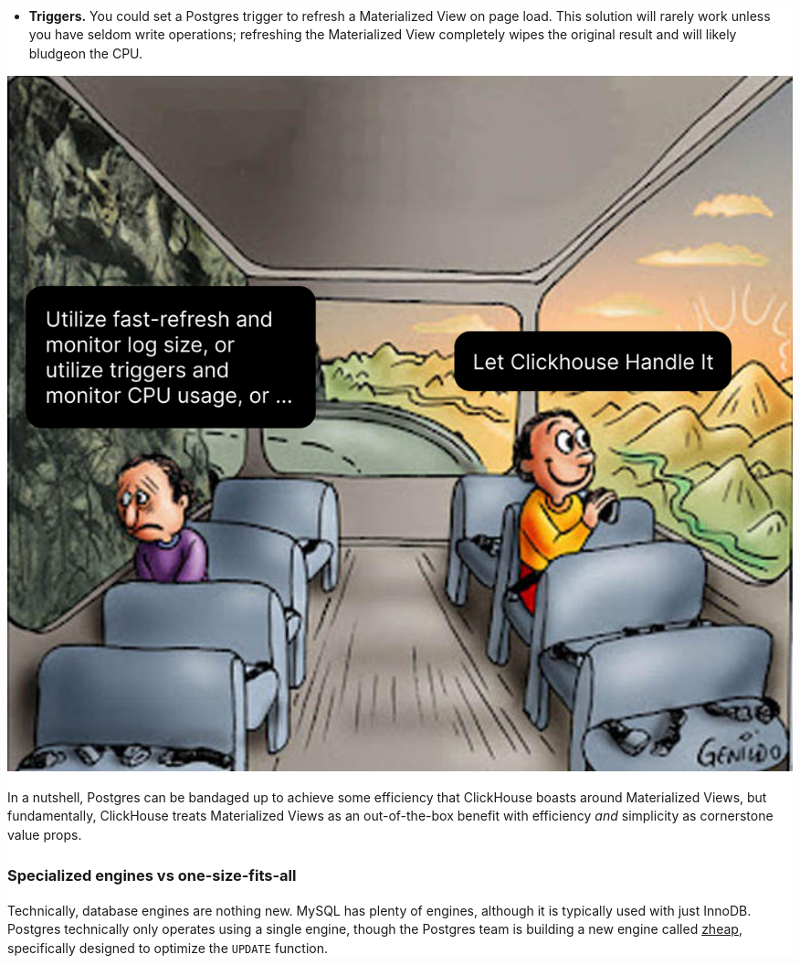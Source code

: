 - **Triggers.** You could set a Postgres trigger to refresh a Materialized View on page load. This solution will rarely work unless you have seldom write operations; refreshing the Materialized View completely wipes the original result and will likely bludgeon the CPU. 

![hacking postgres](../images/blog/clickhouse-vs-postgres/hacking-postgres-meme.png) 

In a nutshell, Postgres can be bandaged up to achieve some efficiency that ClickHouse boasts around Materialized Views, but fundamentally, ClickHouse treats Materialized Views as an out-of-the-box benefit with efficiency *and* simplicity as cornerstone value props. 

### Specialized engines vs one-size-fits-all
 
Technically, database engines are nothing new. MySQL has plenty of engines, although it is typically used with just InnoDB. Postgres technically only operates using a single engine, though the Postgres team is building a new engine called [zheap](https://www.percona.com/live/19/sessions/zheap-the-next-generation-storage-engine-for-postgres), specifically designed to optimize the `UPDATE` function. 
